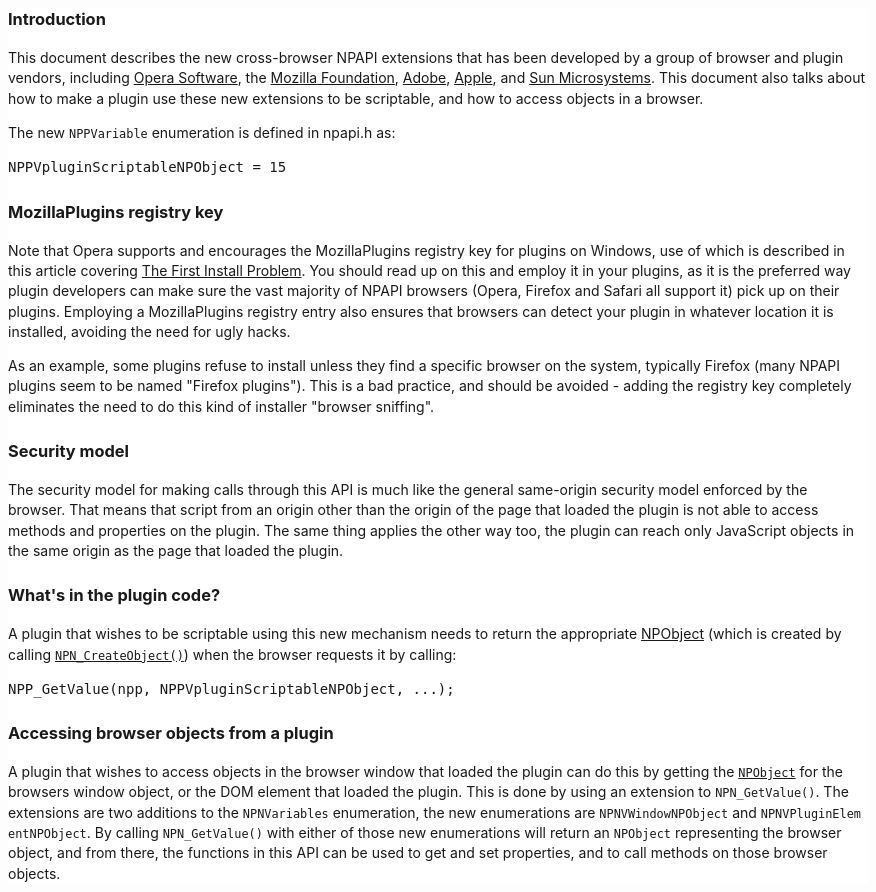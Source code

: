 </li>
</ul>

<h3 id="introduction">Introduction</h3>

 <p>This document describes the new cross-browser NPAPI extensions that has been developed by a group of browser and plugin vendors, including <a href="http://www.opera.com/">Opera Software</a>, the <a href="http://www.mozilla.org/">Mozilla Foundation</a>, <a href="http://www.adobe.com/">Adobe</a>, <a href="http://www.apple.com/">Apple</a>, and <a href="http://www.sun.com/">Sun Microsystems</a>. This document also talks about how to make a plugin use these new extensions to be scriptable, and how to access objects in a browser.</p>


 <p>The new <code>NPPVariable</code> enumeration is defined in
 npapi.h as:</p>

 <pre class="code">
NPPVpluginScriptableNPObject = 15
</pre>

<h3 id="registrykey">MozillaPlugins registry key</h3>

<p>Note that Opera supports and encourages the MozillaPlugins registry key for plugins on Windows, use of which is described in this article covering <a href="https://developer.mozilla.org/En/Plugins:_The_first_install_problem">The First Install Problem</a>. You should read up on this and employ it in your plugins, as it is the preferred way plugin developers can make sure the vast majority of NPAPI browsers (Opera, Firefox and Safari all support it) pick up on their plugins. Employing a MozillaPlugins registry entry also ensures that browsers can detect your plugin in whatever location it is installed, avoiding the need for ugly hacks.</p>

<p>As an example, some plugins refuse to install unless they find a specific browser on the system, typically Firefox (many NPAPI plugins seem to be named &quot;Firefox plugins&quot;). This is a bad practice, and should be avoided - adding the registry key completely eliminates the need to do this kind of installer &quot;browser sniffing&quot;.</p>

 <h3 id="security">Security model</h3>

 <p>The security model for making calls through this API is much like the general same-origin security model enforced by the browser. That means that script from an origin other than the origin of the page that loaded the plugin is not able to access methods and properties on the plugin. The same thing applies the other way too, the plugin can reach only JavaScript objects in the same origin as the page that loaded the plugin.</p>

 <h3 id="plugin">What&#39;s in the plugin code?</h3>

 <p>A plugin that wishes to be scriptable using this new mechanism
 needs to return the appropriate <a href="#NPObject">NPObject</a>
 (which is created by calling <a href="#NPN_CreateObject"><code>NPN_CreateObject()</code></a>) when
 the browser requests it by calling:</p>

 <pre class="code">NPP_GetValue(npp, NPPVpluginScriptableNPObject, ...);</pre>

 <h3 id="browseraccess">Accessing browser objects from a
 plugin</h3>

 <p>A plugin that wishes to access objects in the browser window
 that loaded the plugin can do this by getting the <a href="#NPObject"><code>NPObject</code></a> for the browsers window
 object, or the DOM element that loaded the plugin. This is done by
 using an extension to <code>NPN_GetValue()</code>. The extensions
 are two additions to the <code>NPNVariables</code> enumeration,
 the new enumerations are <code>NPNVWindowNPObject</code> and
 <code>NPNVPluginElementNPObject</code>. By calling
 <code>NPN_GetValue()</code> with either of those new enumerations
 will return an <code>NPObject</code> representing the browser
 object, and from there, the functions in this API can be used to
 get and set properties, and to call methods on those browser
 objects.</p>
